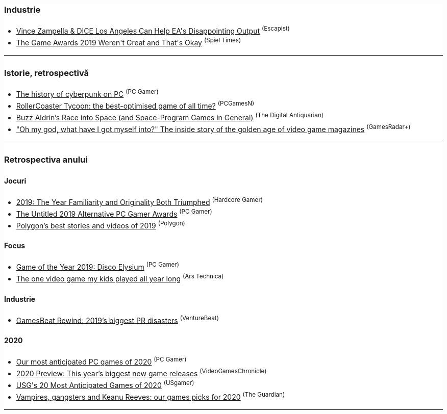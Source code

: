 
### Industrie
* [Vince Zampella &amp; DICE Los Angeles Can Help EA&#039;s Disappointing Output](https://www.escapistmagazine.com/v2/vince-zampella-dice-los-angeles-can-help-eas-disappointing-output) <sup>(Escapist)</sup>
* [The Game Awards 2019 Weren&#039;t Great and That&#039;s Okay](https://www.spieltimes.com/original/the-game-awards-2019-werent-great-thats-okay/) <sup>(Spiel Times)</sup>

---

### Istorie, retrospectivă
* [The history of cyberpunk on PC](https://www.pcgamer.com/the-history-of-cyberpunk-on-pc/) <sup>(PC Gamer)</sup>
* [RollerCoaster Tycoon: the best-optimised game of all time?](https://www.pcgamesn.com/rollercoaster-tycoon/code-chris-sawyer) <sup>(PCGamesN)</sup>
* [Buzz Aldrin&#8217;s Race into Space (and Space-Program Games in General)](https://www.filfre.net/2020/01/buzz-aldrins-race-into-space-and-space-program-games-in-general/) <sup>(The Digital Antiquarian)</sup>
* ["Oh my god, what have I got myself into?" The inside story of the golden age of video game magazines](https://www.gamesradar.com/oh-my-god-what-have-i-got-myself-into-the-amazing-rollercoaster-story-of-the-golden-age-of-video-game-magazines/) <sup>(GamesRadar+)</sup>

---

### Retrospectiva anului
#### Jocuri
* [2019: The Year Familiarity and Originality Both Triumphed](https://www.hardcoregamer.com/2020/01/01/2019-the-year-familiarity-and-originality-both-triumphed/364507/) <sup>(Hardcore Gamer)</sup>
* [The Untitled 2019 Alternative PC Gamer Awards](https://www.pcgamer.com/the-untitled-2019-alternative-pc-gamer-awards/) <sup>(PC Gamer)</sup>
* [Polygon’s best stories and videos of 2019](https://www.polygon.com/2019/12/31/21031853/polygon-best-stories-videos-essays-interviews-2019) <sup>(Polygon)</sup>

#### Focus
* [Game of the Year 2019: Disco Elysium](https://www.pcgamer.com/game-of-the-year-2019-disco-elysium/) <sup>(PC Gamer)</sup>
* [The one video game my kids played all year long](https://arstechnica.com/gaming/2019/12/stardew-valley-my-familys-2019-game-of-the-year/) <sup>(Ars Technica)</sup>

#### Industrie
* [GamesBeat Rewind: 2019&#8217;s biggest PR disasters](https://venturebeat.com/2019/12/29/gamesbeat-rewind-2019s-biggest-pr-disasters/) <sup>(VentureBeat)</sup>

#### 2020
* [Our most anticipated PC games of 2020](https://www.pcgamer.com/most-anticipated-pc-games-2020/) <sup>(PC Gamer)</sup>
* [2020 Preview: This year’s biggest new game releases](https://www.videogameschronicle.com/features/2020-video-game-releases/) <sup>(VideoGamesChronicle)</sup>
* [USG&#039;s 20 Most Anticipated Games of 2020](https://www.usgamer.net/articles/usgs-20-most-anticipated-games-of-2020) <sup>(USgamer)</sup>
* [Vampires, gangsters and Keanu Reeves: our games picks for 2020](https://www.theguardian.com/games/2020/jan/02/games-most-anticipated-2020-preview) <sup>(The Guardian)</sup>

---